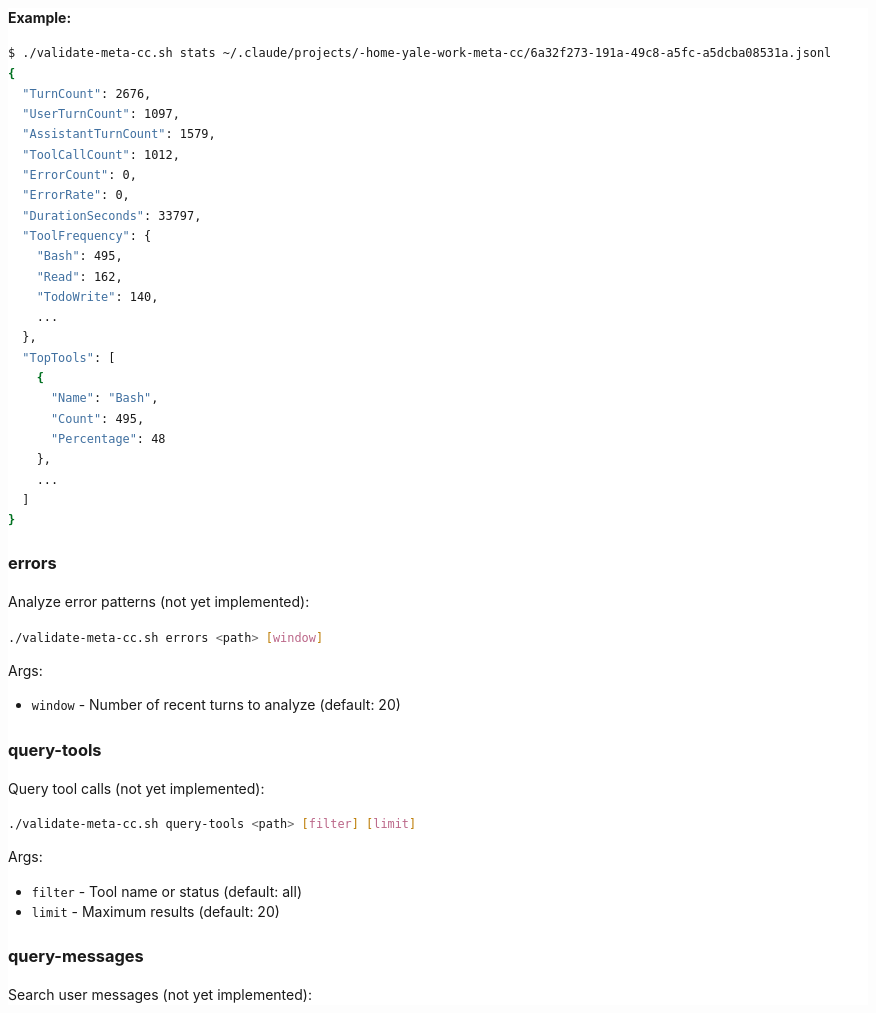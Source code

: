 **Example:**
```bash
$ ./validate-meta-cc.sh stats ~/.claude/projects/-home-yale-work-meta-cc/6a32f273-191a-49c8-a5fc-a5dcba08531a.jsonl
{
  "TurnCount": 2676,
  "UserTurnCount": 1097,
  "AssistantTurnCount": 1579,
  "ToolCallCount": 1012,
  "ErrorCount": 0,
  "ErrorRate": 0,
  "DurationSeconds": 33797,
  "ToolFrequency": {
    "Bash": 495,
    "Read": 162,
    "TodoWrite": 140,
    ...
  },
  "TopTools": [
    {
      "Name": "Bash",
      "Count": 495,
      "Percentage": 48
    },
    ...
  ]
}
```

### errors

Analyze error patterns (not yet implemented):

```bash
./validate-meta-cc.sh errors <path> [window]
```

Args:
- `window` - Number of recent turns to analyze (default: 20)

### query-tools

Query tool calls (not yet implemented):

```bash
./validate-meta-cc.sh query-tools <path> [filter] [limit]
```

Args:
- `filter` - Tool name or status (default: all)
- `limit` - Maximum results (default: 20)

### query-messages

Search user messages (not yet implemented):
